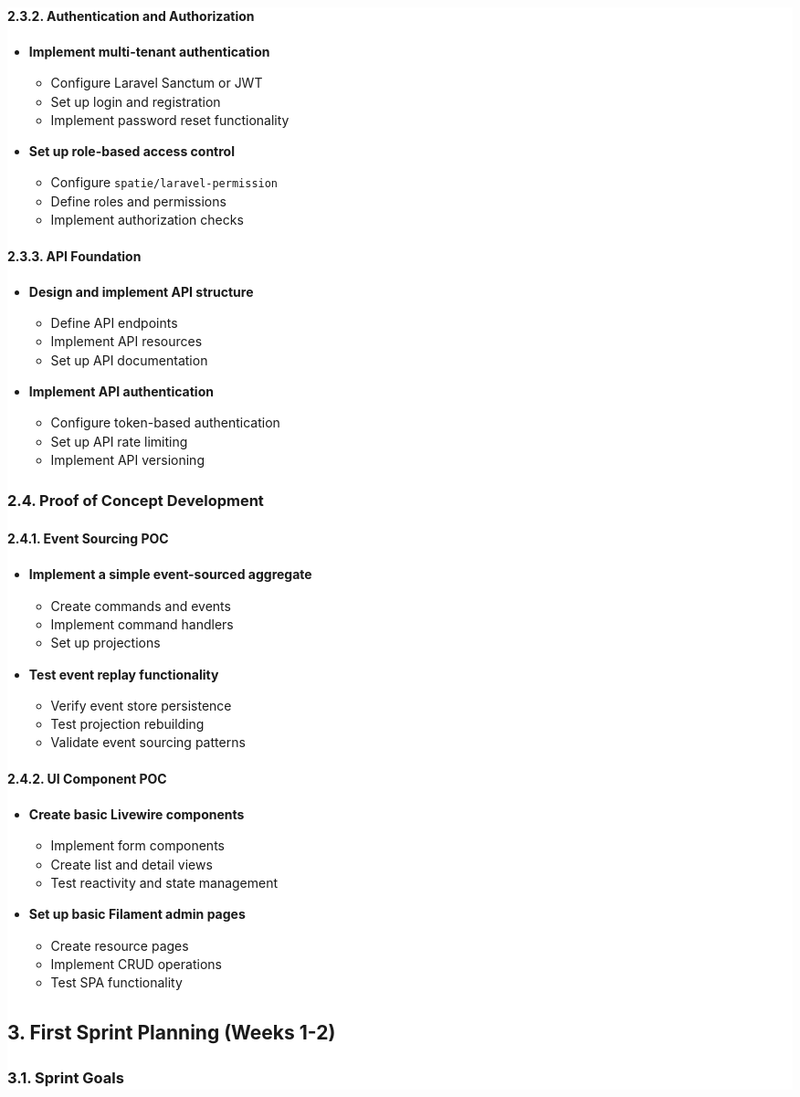 #### 2.3.2. Authentication and Authorization

- **Implement multi-tenant authentication**
  - Configure Laravel Sanctum or JWT
  - Set up login and registration
  - Implement password reset functionality

- **Set up role-based access control**
  - Configure `spatie/laravel-permission`
  - Define roles and permissions
  - Implement authorization checks

#### 2.3.3. API Foundation

- **Design and implement API structure**
  - Define API endpoints
  - Implement API resources
  - Set up API documentation

- **Implement API authentication**
  - Configure token-based authentication
  - Set up API rate limiting
  - Implement API versioning

### 2.4. Proof of Concept Development

#### 2.4.1. Event Sourcing POC

- **Implement a simple event-sourced aggregate**
  - Create commands and events
  - Implement command handlers
  - Set up projections

- **Test event replay functionality**
  - Verify event store persistence
  - Test projection rebuilding
  - Validate event sourcing patterns

#### 2.4.2. UI Component POC

- **Create basic Livewire components**
  - Implement form components
  - Create list and detail views
  - Test reactivity and state management

- **Set up basic Filament admin pages**
  - Create resource pages
  - Implement CRUD operations
  - Test SPA functionality

## 3. First Sprint Planning (Weeks 1-2)

### 3.1. Sprint Goals
